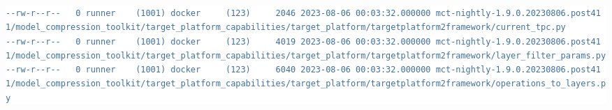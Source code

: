```diff
--rw-r--r--   0 runner    (1001) docker     (123)     2046 2023-08-06 00:03:32.000000 mct-nightly-1.9.0.20230806.post411/model_compression_toolkit/target_platform_capabilities/target_platform/targetplatform2framework/current_tpc.py
--rw-r--r--   0 runner    (1001) docker     (123)     4019 2023-08-06 00:03:32.000000 mct-nightly-1.9.0.20230806.post411/model_compression_toolkit/target_platform_capabilities/target_platform/targetplatform2framework/layer_filter_params.py
--rw-r--r--   0 runner    (1001) docker     (123)     6040 2023-08-06 00:03:32.000000 mct-nightly-1.9.0.20230806.post411/model_compression_toolkit/target_platform_capabilities/target_platform/targetplatform2framework/operations_to_layers.py
